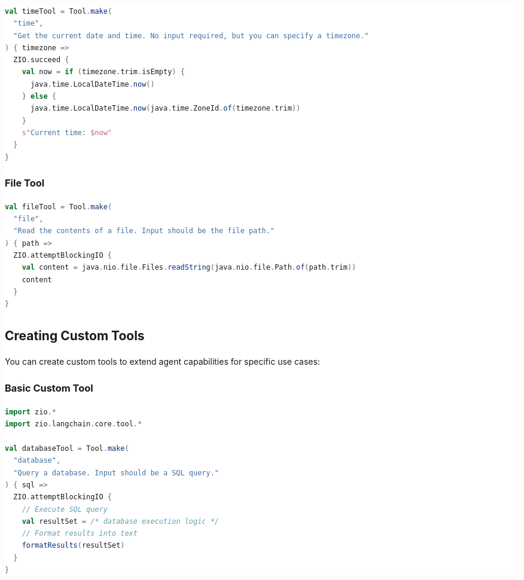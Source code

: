 ```scala
val timeTool = Tool.make(
  "time", 
  "Get the current date and time. No input required, but you can specify a timezone."
) { timezone =>
  ZIO.succeed {
    val now = if (timezone.trim.isEmpty) {
      java.time.LocalDateTime.now()
    } else {
      java.time.LocalDateTime.now(java.time.ZoneId.of(timezone.trim))
    }
    s"Current time: $now"
  }
}
```

### File Tool

```scala
val fileTool = Tool.make(
  "file", 
  "Read the contents of a file. Input should be the file path."
) { path =>
  ZIO.attemptBlockingIO {
    val content = java.nio.file.Files.readString(java.nio.file.Path.of(path.trim))
    content
  }
}
```

## Creating Custom Tools

You can create custom tools to extend agent capabilities for specific use cases:

### Basic Custom Tool

```scala
import zio.*
import zio.langchain.core.tool.*

val databaseTool = Tool.make(
  "database",
  "Query a database. Input should be a SQL query."
) { sql =>
  ZIO.attemptBlockingIO {
    // Execute SQL query
    val resultSet = /* database execution logic */
    // Format results into text
    formatResults(resultSet)
  }
}
```

